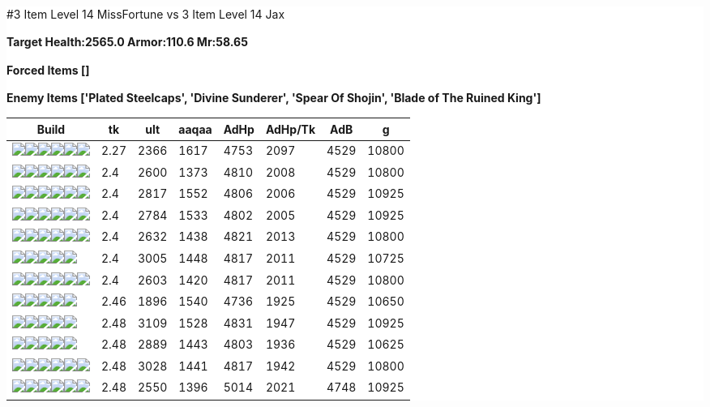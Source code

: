 


























































#3 Item Level 14 MissFortune vs 3 Item Level 14 Jax

**Target Health:2565.0 Armor:110.6 Mr:58.65**


**Forced Items []**


**Enemy Items ['Plated Steelcaps', 'Divine Sunderer', 'Spear Of Shojin', 'Blade of The Ruined King']**




Build | tk | ult | aaqaa | AdHp | AdHp/Tk | AdB | g
-|-|-|-|-|-|-|-
![](/item/3153.png)![](/item/6676.png)![](/item/6671.png)![](/item/1001.png)![](/item/1055.png)![](/item/1036.png)|2.27|2366|1617|4753|2097|4529|10800
![](/item/3153.png)![](/item/6676.png)![](/item/6675.png)![](/item/1001.png)![](/item/1055.png)![](/item/1036.png)|2.4|2600|1373|4810|2008|4529|10800
![](/item/3153.png)![](/item/6676.png)![](/item/3036.png)![](/item/1001.png)![](/item/1055.png)![](/item/1037.png)|2.4|2817|1552|4806|2006|4529|10925
![](/item/3153.png)![](/item/6676.png)![](/item/3033.png)![](/item/1001.png)![](/item/1055.png)![](/item/1037.png)|2.4|2784|1533|4802|2005|4529|10925
![](/item/3153.png)![](/item/3036.png)![](/item/6675.png)![](/item/1001.png)![](/item/1055.png)![](/item/1036.png)|2.4|2632|1438|4821|2013|4529|10800
![](/item/3153.png)![](/item/3142.png)![](/item/6696.png)![](/item/1055.png)![](/item/1037.png)|2.4|3005|1448|4817|2011|4529|10725
![](/item/3153.png)![](/item/3033.png)![](/item/6675.png)![](/item/1001.png)![](/item/1055.png)![](/item/1036.png)|2.4|2603|1420|4817|2011|4529|10800
![](/item/3153.png)![](/item/3091.png)![](/item/6671.png)![](/item/1001.png)![](/item/1055.png)|2.46|1896|1540|4736|1925|4529|10650
![](/item/3153.png)![](/item/3142.png)![](/item/6694.png)![](/item/1055.png)![](/item/1037.png)|2.48|3109|1528|4831|1947|4529|10925
![](/item/3153.png)![](/item/3142.png)![](/item/3004.png)![](/item/1055.png)![](/item/1037.png)|2.48|2889|1443|4803|1936|4529|10625
![](/item/3153.png)![](/item/3142.png)![](/item/3179.png)![](/item/1055.png)![](/item/1038.png)![](/item/1036.png)|2.48|3028|1441|4817|1942|4529|10800
![](/item/3153.png)![](/item/6692.png)![](/item/3004.png)![](/item/1001.png)![](/item/1055.png)![](/item/1037.png)|2.48|2550|1396|5014|2021|4748|10925